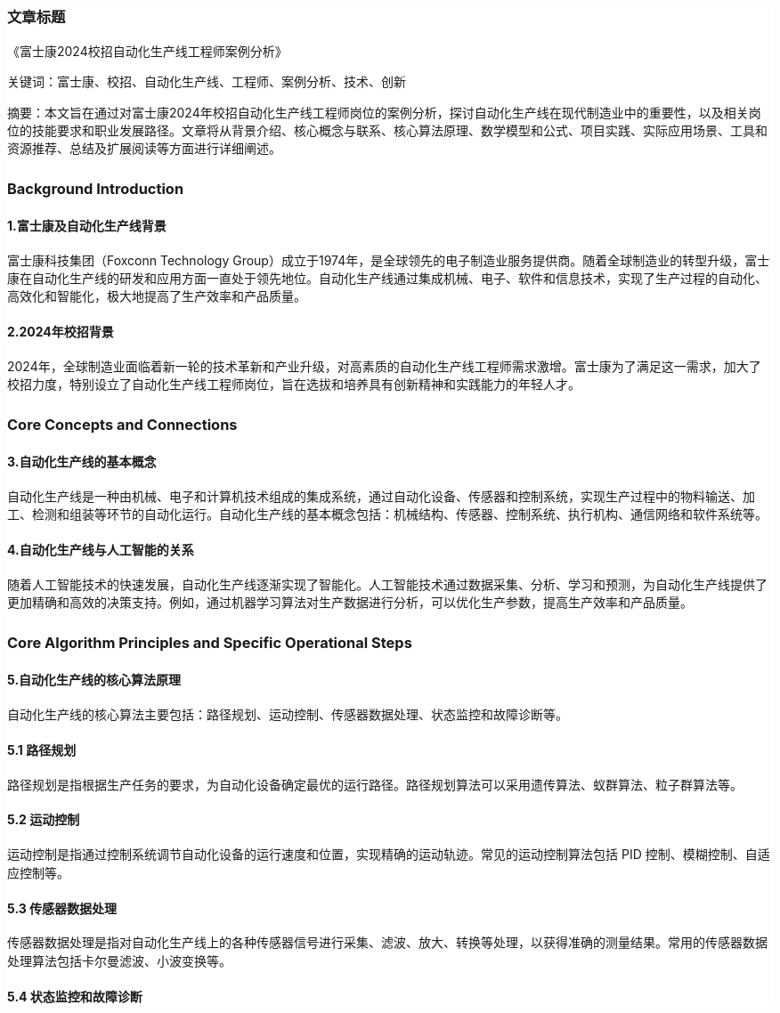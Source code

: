                  

### 文章标题

《富士康2024校招自动化生产线工程师案例分析》

关键词：富士康、校招、自动化生产线、工程师、案例分析、技术、创新

摘要：本文旨在通过对富士康2024年校招自动化生产线工程师岗位的案例分析，探讨自动化生产线在现代制造业中的重要性，以及相关岗位的技能要求和职业发展路径。文章将从背景介绍、核心概念与联系、核心算法原理、数学模型和公式、项目实践、实际应用场景、工具和资源推荐、总结及扩展阅读等方面进行详细阐述。

### Background Introduction

#### 1.富士康及自动化生产线背景

富士康科技集团（Foxconn Technology Group）成立于1974年，是全球领先的电子制造业服务提供商。随着全球制造业的转型升级，富士康在自动化生产线的研发和应用方面一直处于领先地位。自动化生产线通过集成机械、电子、软件和信息技术，实现了生产过程的自动化、高效化和智能化，极大地提高了生产效率和产品质量。

#### 2.2024年校招背景

2024年，全球制造业面临着新一轮的技术革新和产业升级，对高素质的自动化生产线工程师需求激增。富士康为了满足这一需求，加大了校招力度，特别设立了自动化生产线工程师岗位，旨在选拔和培养具有创新精神和实践能力的年轻人才。

### Core Concepts and Connections

#### 3.自动化生产线的基本概念

自动化生产线是一种由机械、电子和计算机技术组成的集成系统，通过自动化设备、传感器和控制系统，实现生产过程中的物料输送、加工、检测和组装等环节的自动化运行。自动化生产线的基本概念包括：机械结构、传感器、控制系统、执行机构、通信网络和软件系统等。

#### 4.自动化生产线与人工智能的关系

随着人工智能技术的快速发展，自动化生产线逐渐实现了智能化。人工智能技术通过数据采集、分析、学习和预测，为自动化生产线提供了更加精确和高效的决策支持。例如，通过机器学习算法对生产数据进行分析，可以优化生产参数，提高生产效率和产品质量。

### Core Algorithm Principles and Specific Operational Steps

#### 5.自动化生产线的核心算法原理

自动化生产线的核心算法主要包括：路径规划、运动控制、传感器数据处理、状态监控和故障诊断等。

#### 5.1 路径规划

路径规划是指根据生产任务的要求，为自动化设备确定最优的运行路径。路径规划算法可以采用遗传算法、蚁群算法、粒子群算法等。

#### 5.2 运动控制

运动控制是指通过控制系统调节自动化设备的运行速度和位置，实现精确的运动轨迹。常见的运动控制算法包括 PID 控制、模糊控制、自适应控制等。

#### 5.3 传感器数据处理

传感器数据处理是指对自动化生产线上的各种传感器信号进行采集、滤波、放大、转换等处理，以获得准确的测量结果。常用的传感器数据处理算法包括卡尔曼滤波、小波变换等。

#### 5.4 状态监控和故障诊断
